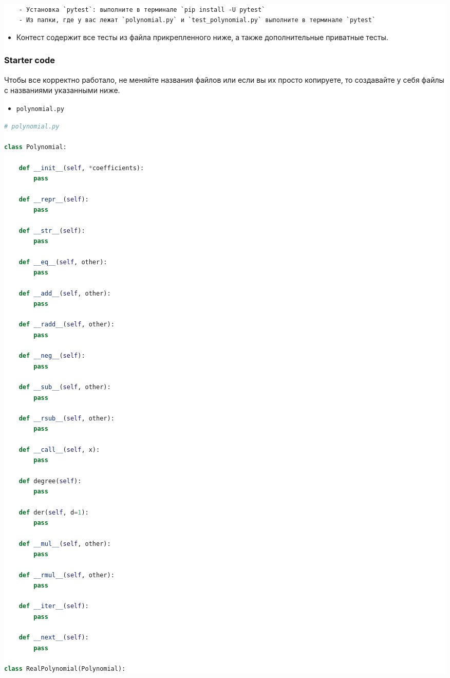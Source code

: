         - Установка `pytest`: выполните в терминале `pip install -U pytest`
        - Из папки, где у вас лежат `polynomial.py` и `test_polynomial.py` выполните в терминале `pytest`
- Контест содержит все тесты из файла прикрепленного ниже, а также дополнительные приватные тесты.

### Starter code

Чтобы все корректно работало, не меняйте названия файлов или если вы их просто копируете, то создавайте у себя файлы с названиями указанными ниже.

- `polynomial.py`

```python
# polynomial.py

class Polynomial:

    def __init__(self, *coefficients):
        pass

    def __repr__(self):
        pass

    def __str__(self):
        pass

    def __eq__(self, other):
        pass

    def __add__(self, other):
        pass

    def __radd__(self, other):
        pass

    def __neg__(self):
        pass

    def __sub__(self, other):
        pass

    def __rsub__(self, other):
        pass

    def __call__(self, x):
        pass
		
    def degree(self):
        pass

    def der(self, d=1):
        pass

    def __mul__(self, other):
        pass

    def __rmul__(self, other):
        pass

    def __iter__(self):
        pass

    def __next__(self):
        pass

class RealPolynomial(Polynomial):
```